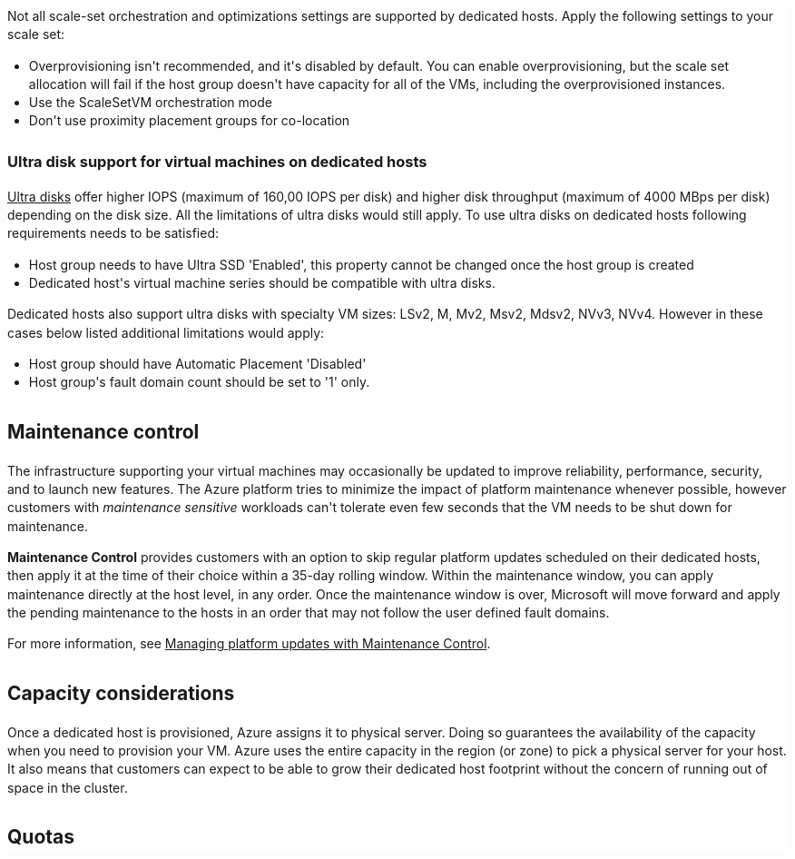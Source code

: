 Not all scale-set orchestration and optimizations settings are supported by dedicated hosts. Apply the following settings to your scale set:

* Overprovisioning isn't recommended, and it's disabled by default. You can enable overprovisioning, but the scale set allocation will fail if the host group doesn't have capacity for all of the VMs, including the overprovisioned instances.
* Use the ScaleSetVM orchestration mode
* Don't use proximity placement groups for co-location

### Ultra disk support for virtual machines on dedicated hosts

[Ultra disks](disks-enable-ultra-ssd) offer higher IOPS (maximum of 160,00 IOPS per disk) and higher disk throughput (maximum of 4000 MBps per disk) depending on the disk size. All the limitations of ultra disks would still apply. To use ultra disks on dedicated hosts following requirements needs to be satisfied:

* Host group needs to have Ultra SSD 'Enabled', this property cannot be changed once the host group is created
* Dedicated host's virtual machine series should be compatible with ultra disks.

Dedicated hosts also support ultra disks with specialty VM sizes: LSv2, M, Mv2, Msv2, Mdsv2, NVv3, NVv4. However in these cases below listed additional limitations would apply:

* Host group should have Automatic Placement 'Disabled'
* Host group's fault domain count should be set to '1' only.

## Maintenance control

The infrastructure supporting your virtual machines may occasionally be updated to improve reliability, performance, security, and to launch new features. The Azure platform tries to minimize the impact of platform maintenance whenever possible, however customers with *maintenance sensitive* workloads can't tolerate even few seconds that the VM needs to be shut down for maintenance.

**Maintenance Control** provides customers with an option to skip regular platform updates scheduled on their dedicated hosts, then apply it at the time of their choice within a 35-day rolling window. Within the maintenance window, you can apply maintenance directly at the host level, in any order. Once the maintenance window is over, Microsoft will move forward and apply the pending maintenance to the hosts in an order that may not follow the user defined fault domains.

For more information, see [Managing platform updates with Maintenance Control](maintenance-configurations).

## Capacity considerations

Once a dedicated host is provisioned, Azure assigns it to physical server. Doing so guarantees the availability of the capacity when you need to provision your VM. Azure uses the entire capacity in the region (or zone) to pick a physical server for your host. It also means that customers can expect to be able to grow their dedicated host footprint without the concern of running out of space in the cluster.

## Quotas
